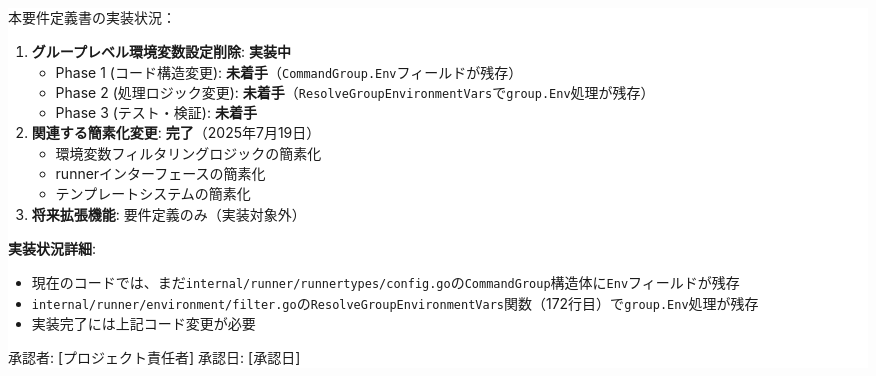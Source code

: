 本要件定義書の実装状況：

1. **グループレベル環境変数設定削除**: **実装中**
   - Phase 1 (コード構造変更): **未着手**（`CommandGroup.Env`フィールドが残存）
   - Phase 2 (処理ロジック変更): **未着手**（`ResolveGroupEnvironmentVars`で`group.Env`処理が残存）
   - Phase 3 (テスト・検証): **未着手**
2. **関連する簡素化変更**: **完了**（2025年7月19日）
   - 環境変数フィルタリングロジックの簡素化
   - runnerインターフェースの簡素化
   - テンプレートシステムの簡素化
3. **将来拡張機能**: 要件定義のみ（実装対象外）

**実装状況詳細**:
- 現在のコードでは、まだ`internal/runner/runnertypes/config.go`の`CommandGroup`構造体に`Env`フィールドが残存
- `internal/runner/environment/filter.go`の`ResolveGroupEnvironmentVars`関数（172行目）で`group.Env`処理が残存
- 実装完了には上記コード変更が必要

承認者: [プロジェクト責任者]
承認日: [承認日]
